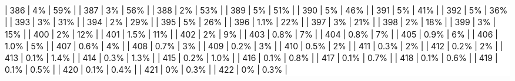 | 386 | 4% | 59% |
| 387 | 3% | 56% |
| 388 | 2% | 53% |
| 389 | 5% | 51% |
| 390 | 5% | 46% |
| 391 | 5% | 41% |
| 392 | 5% | 36% |
| 393 | 3% | 31% |
| 394 | 2% | 29% |
| 395 | 5% | 26% |
| 396 | 1.1% | 22% |
| 397 | 3% | 21% |
| 398 | 2% | 18% |
| 399 | 3% | 15% |
| 400 | 2% | 12% |
| 401 | 1.5% | 11% |
| 402 | 2% | 9% |
| 403 | 0.8% | 7% |
| 404 | 0.8% | 7% |
| 405 | 0.9% | 6% |
| 406 | 1.0% | 5% |
| 407 | 0.6% | 4% |
| 408 | 0.7% | 3% |
| 409 | 0.2% | 3% |
| 410 | 0.5% | 2% |
| 411 | 0.3% | 2% |
| 412 | 0.2% | 2% |
| 413 | 0.1% | 1.4% |
| 414 | 0.3% | 1.3% |
| 415 | 0.2% | 1.0% |
| 416 | 0.1% | 0.8% |
| 417 | 0.1% | 0.7% |
| 418 | 0.1% | 0.6% |
| 419 | 0.1% | 0.5% |
| 420 | 0.1% | 0.4% |
| 421 | 0% | 0.3% |
| 422 | 0% | 0.3% |